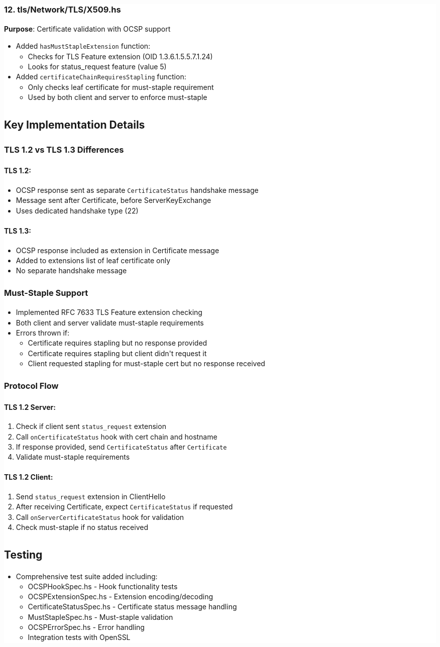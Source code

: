 ### 12. **tls/Network/TLS/X509.hs**
**Purpose**: Certificate validation with OCSP support
- Added `hasMustStapleExtension` function:
  - Checks for TLS Feature extension (OID 1.3.6.1.5.5.7.1.24)
  - Looks for status_request feature (value 5)
- Added `certificateChainRequiresStapling` function:
  - Only checks leaf certificate for must-staple requirement
  - Used by both client and server to enforce must-staple

## Key Implementation Details

### TLS 1.2 vs TLS 1.3 Differences

#### TLS 1.2:
- OCSP response sent as separate `CertificateStatus` handshake message
- Message sent after Certificate, before ServerKeyExchange
- Uses dedicated handshake type (22)

#### TLS 1.3:
- OCSP response included as extension in Certificate message
- Added to extensions list of leaf certificate only
- No separate handshake message

### Must-Staple Support
- Implemented RFC 7633 TLS Feature extension checking
- Both client and server validate must-staple requirements
- Errors thrown if:
  - Certificate requires stapling but no response provided
  - Certificate requires stapling but client didn't request it
  - Client requested stapling for must-staple cert but no response received

### Protocol Flow

#### TLS 1.2 Server:
1. Check if client sent `status_request` extension
2. Call `onCertificateStatus` hook with cert chain and hostname
3. If response provided, send `CertificateStatus` after `Certificate`
4. Validate must-staple requirements

#### TLS 1.2 Client:
1. Send `status_request` extension in ClientHello
2. After receiving Certificate, expect `CertificateStatus` if requested
3. Call `onServerCertificateStatus` hook for validation
4. Check must-staple if no status received

## Testing
- Comprehensive test suite added including:
  - OCSPHookSpec.hs - Hook functionality tests
  - OCSPExtensionSpec.hs - Extension encoding/decoding
  - CertificateStatusSpec.hs - Certificate status message handling
  - MustStapleSpec.hs - Must-staple validation
  - OCSPErrorSpec.hs - Error handling
  - Integration tests with OpenSSL
